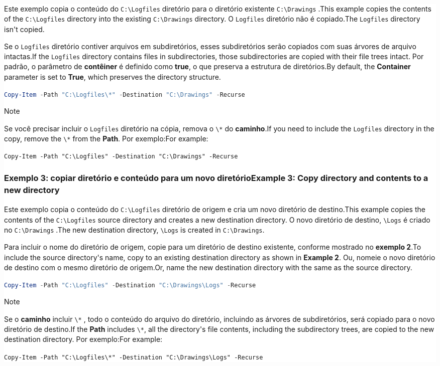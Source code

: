 <span data-ttu-id="67818-122">Este exemplo copia o conteúdo do `C:\Logfiles` diretório para o diretório existente `C:\Drawings` .</span><span class="sxs-lookup"><span data-stu-id="67818-122">This example copies the contents of the `C:\Logfiles` directory into the existing `C:\Drawings` directory.</span></span> <span data-ttu-id="67818-123">O `Logfiles` diretório não é copiado.</span><span class="sxs-lookup"><span data-stu-id="67818-123">The `Logfiles` directory isn't copied.</span></span>

<span data-ttu-id="67818-124">Se o `Logfiles` diretório contiver arquivos em subdiretórios, esses subdiretórios serão copiados com suas árvores de arquivo intactas.</span><span class="sxs-lookup"><span data-stu-id="67818-124">If the `Logfiles` directory contains files in subdirectories, those subdirectories are copied with their file trees intact.</span></span> <span data-ttu-id="67818-125">Por padrão, o parâmetro de **contêiner** é definido como **true**, o que preserva a estrutura de diretórios.</span><span class="sxs-lookup"><span data-stu-id="67818-125">By default, the **Container** parameter is set to **True**, which preserves the directory structure.</span></span>

```powershell
Copy-Item -Path "C:\Logfiles\*" -Destination "C:\Drawings" -Recurse
```

> [!NOTE]
> <span data-ttu-id="67818-126">Se você precisar incluir o `Logfiles` diretório na cópia, remova o `\*` do **caminho**.</span><span class="sxs-lookup"><span data-stu-id="67818-126">If you need to include the `Logfiles` directory in the copy, remove the `\*` from the **Path**.</span></span>
> <span data-ttu-id="67818-127">Por exemplo:</span><span class="sxs-lookup"><span data-stu-id="67818-127">For example:</span></span>
>
> `Copy-Item -Path "C:\Logfiles" -Destination "C:\Drawings" -Recurse`

### <span data-ttu-id="67818-128">Exemplo 3: copiar diretório e conteúdo para um novo diretório</span><span class="sxs-lookup"><span data-stu-id="67818-128">Example 3: Copy directory and contents to a new directory</span></span>

<span data-ttu-id="67818-129">Este exemplo copia o conteúdo do `C:\Logfiles` diretório de origem e cria um novo diretório de destino.</span><span class="sxs-lookup"><span data-stu-id="67818-129">This example copies the contents of the `C:\Logfiles` source directory and creates a new destination directory.</span></span> <span data-ttu-id="67818-130">O novo diretório de destino, `\Logs` é criado no `C:\Drawings` .</span><span class="sxs-lookup"><span data-stu-id="67818-130">The new destination directory, `\Logs` is created in `C:\Drawings`.</span></span>

<span data-ttu-id="67818-131">Para incluir o nome do diretório de origem, copie para um diretório de destino existente, conforme mostrado no **exemplo 2**.</span><span class="sxs-lookup"><span data-stu-id="67818-131">To include the source directory's name, copy to an existing destination directory as shown in **Example 2**.</span></span> <span data-ttu-id="67818-132">Ou, nomeie o novo diretório de destino com o mesmo diretório de origem.</span><span class="sxs-lookup"><span data-stu-id="67818-132">Or, name the new destination directory with the same as the source directory.</span></span>

```powershell
Copy-Item -Path "C:\Logfiles" -Destination "C:\Drawings\Logs" -Recurse
```

> [!NOTE]
> <span data-ttu-id="67818-133">Se o **caminho** incluir `\*` , todo o conteúdo do arquivo do diretório, incluindo as árvores de subdiretórios, será copiado para o novo diretório de destino.</span><span class="sxs-lookup"><span data-stu-id="67818-133">If the **Path** includes `\*`, all the directory's file contents, including the subdirectory trees, are copied to the new destination directory.</span></span> <span data-ttu-id="67818-134">Por exemplo:</span><span class="sxs-lookup"><span data-stu-id="67818-134">For example:</span></span>
>
> `Copy-Item -Path "C:\Logfiles\*" -Destination "C:\Drawings\Logs" -Recurse`
